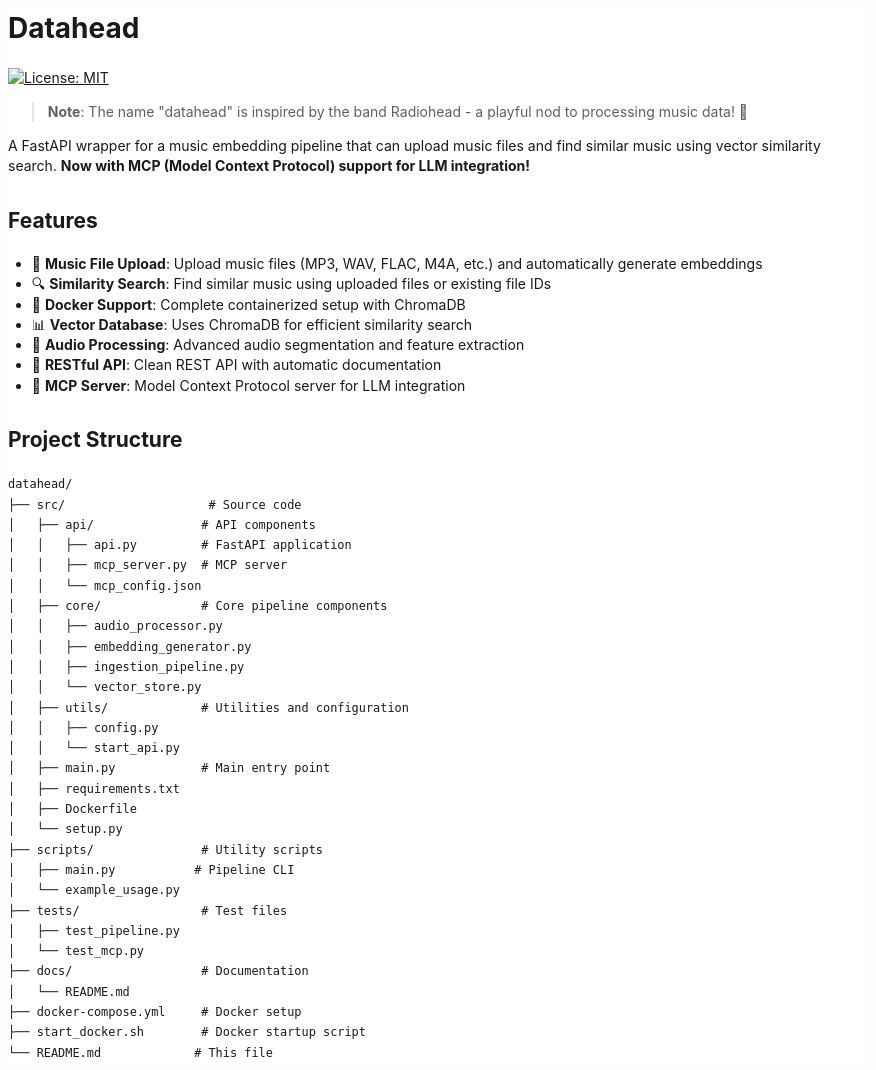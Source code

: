 # Datahead

[![License: MIT](https://img.shields.io/badge/License-MIT-yellow.svg)](https://opensource.org/licenses/MIT)

> **Note**: The name "datahead" is inspired by the band Radiohead - a playful nod to processing music data! 🎸

A FastAPI wrapper for a music embedding pipeline that can upload music files and find similar music using vector similarity search. **Now with MCP (Model Context Protocol) support for LLM integration!**

## Features

- 🎵 **Music File Upload**: Upload music files (MP3, WAV, FLAC, M4A, etc.) and automatically generate embeddings
- 🔍 **Similarity Search**: Find similar music using uploaded files or existing file IDs
- 🐳 **Docker Support**: Complete containerized setup with ChromaDB
- 📊 **Vector Database**: Uses ChromaDB for efficient similarity search
- 🎯 **Audio Processing**: Advanced audio segmentation and feature extraction
- 🔧 **RESTful API**: Clean REST API with automatic documentation
- 🤖 **MCP Server**: Model Context Protocol server for LLM integration

## Project Structure

```
datahead/
├── src/                    # Source code
│   ├── api/               # API components
│   │   ├── api.py         # FastAPI application
│   │   ├── mcp_server.py  # MCP server
│   │   └── mcp_config.json
│   ├── core/              # Core pipeline components
│   │   ├── audio_processor.py
│   │   ├── embedding_generator.py
│   │   ├── ingestion_pipeline.py
│   │   └── vector_store.py
│   ├── utils/             # Utilities and configuration
│   │   ├── config.py
│   │   └── start_api.py
│   ├── main.py            # Main entry point
│   ├── requirements.txt
│   ├── Dockerfile
│   └── setup.py
├── scripts/               # Utility scripts
│   ├── main.py           # Pipeline CLI
│   └── example_usage.py
├── tests/                 # Test files
│   ├── test_pipeline.py
│   └── test_mcp.py
├── docs/                  # Documentation
│   └── README.md
├── docker-compose.yml     # Docker setup
├── start_docker.sh        # Docker startup script
└── README.md             # This file
```
